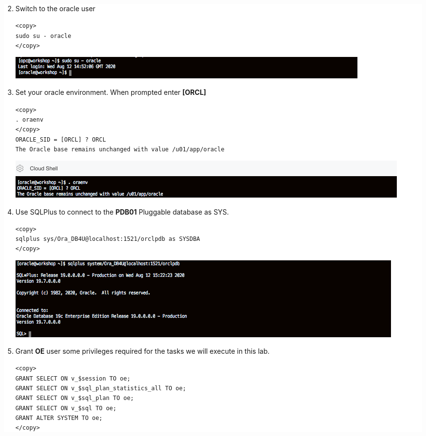 2.  Switch to the oracle user
    ````
    <copy>
    sudo su - oracle
    </copy>
    ````
    ![](./images/sudo-oracle.png " ")

3.  Set your oracle environment.  When prompted enter **[ORCL]**
    ````
    <copy>
    . oraenv
    </copy>
    ORACLE_SID = [ORCL] ? ORCL
    The Oracle base remains unchanged with value /u01/app/oracle
    ````
    ![](./images/oraenv.png " ")

4.  Use SQLPlus to connect to the **PDB01** Pluggable database as SYS.

    ````
    <copy>
    sqlplus sys/Ora_DB4U@localhost:1521/orclpdb as SYSDBA
    </copy>
    ````

    ![](./images/sqlplus.png " ")

3.  Grant **OE** user some privileges required for the tasks we will execute in this lab.

    ````
    <copy>
    GRANT SELECT ON v_$session TO oe;
    GRANT SELECT ON v_$sql_plan_statistics_all TO oe;
    GRANT SELECT ON v_$sql_plan TO oe;
    GRANT SELECT ON v_$sql TO oe;
    GRANT ALTER SYSTEM TO oe;
    </copy>
    ````
